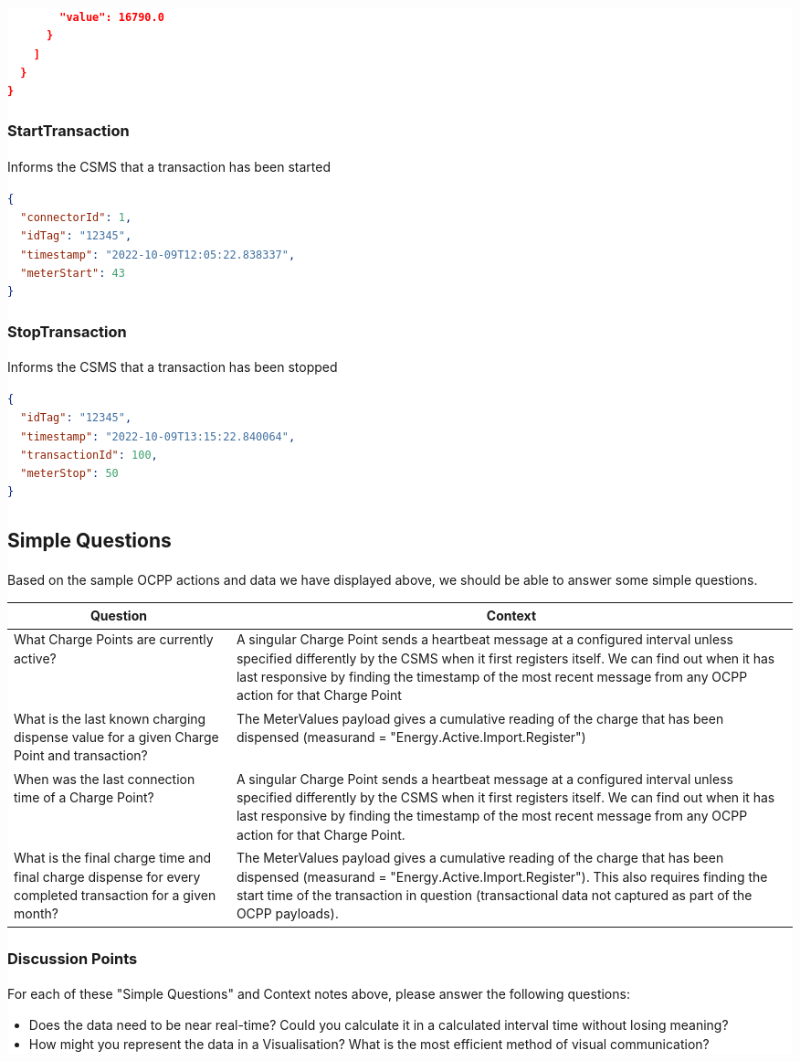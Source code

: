 ```json
        "value": 16790.0
      }
    ]
  }
}
```

### StartTransaction
Informs the CSMS that a transaction has been started

```json
{
  "connectorId": 1,
  "idTag": "12345",
  "timestamp": "2022-10-09T12:05:22.838337",
  "meterStart": 43
}

```


### StopTransaction
Informs the CSMS that a transaction has been stopped

```json
{
  "idTag": "12345",
  "timestamp": "2022-10-09T13:15:22.840064",
  "transactionId": 100,
  "meterStop": 50
}
```

## Simple Questions
Based on the sample OCPP actions and data we have displayed above, we should be able to answer some simple questions.

| Question | Context |
| --- | --- |
| What Charge Points are currently active? |  A singular Charge Point sends a heartbeat message at a configured interval unless specified differently by the CSMS when it first registers itself. We can find out when it has last responsive by finding the timestamp of the most recent message from any OCPP action for that Charge Point |
| What is the last known charging dispense value for a given Charge Point and transaction? | The MeterValues payload gives a cumulative reading of the charge that has been dispensed (measurand = "Energy.Active.Import.Register") |
| When was the last connection time of a Charge Point? | A singular Charge Point sends a heartbeat message at a configured interval unless specified differently by the CSMS when it first registers itself. We can find out when it has last responsive by finding the timestamp of the most recent message from any OCPP action for that Charge Point. |
| What is the final charge time and final charge dispense for every completed transaction for a given month? |  The MeterValues payload gives a cumulative reading of the charge that has been dispensed (measurand = "Energy.Active.Import.Register"). This also requires finding the start time of the transaction in question (transactional data not captured as part of the OCPP payloads). |

### Discussion Points
For each of these "Simple Questions" and Context notes above, please answer the following questions:
* Does the data need to be near real-time? Could you calculate it in a calculated interval time without losing meaning?
* How might you represent the data in a Visualisation? What is the most efficient method of visual communication?